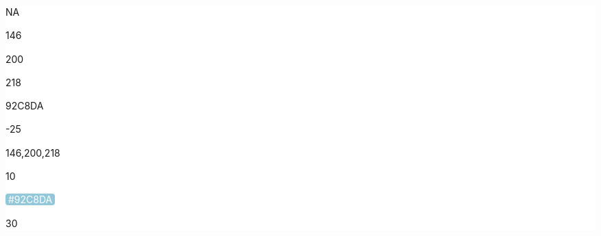 </td>

<td style="text-align:left;">

NA

</td>

</tr>

<tr>

<td style="text-align:left;">

146

</td>

<td style="text-align:left;">

200

</td>

<td style="text-align:left;">

218

</td>

<td style="text-align:left;">

92C8DA

</td>

<td style="text-align:right;">

\-25

</td>

<td style="text-align:left;">

146,200,218

</td>

<td style="text-align:right;">

10

</td>

<td style="text-align:left;">

<span style="     color: white !important;border-radius: 4px; padding-right: 4px; padding-left: 4px; background-color: #92C8DA !important;text-align: c;">\#92C8DA</span>

</td>

<td style="text-align:right;">

30
